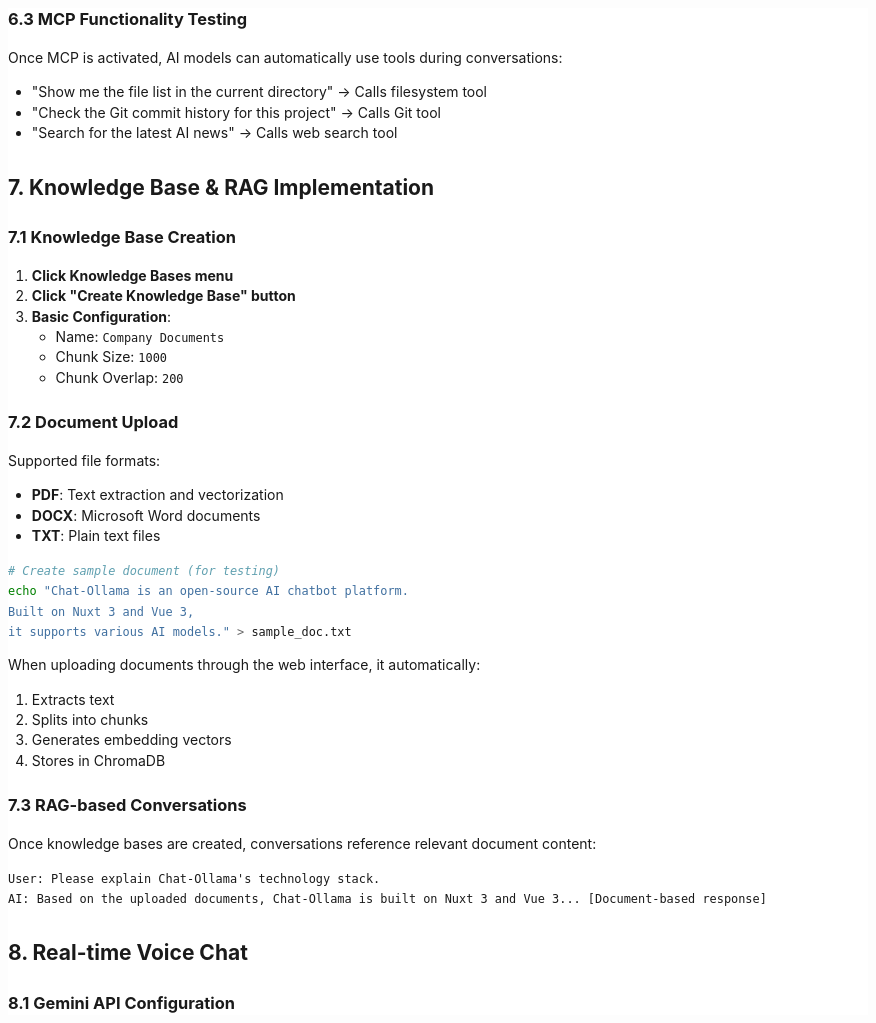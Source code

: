 ### 6.3 MCP Functionality Testing

Once MCP is activated, AI models can automatically use tools during conversations:

- "Show me the file list in the current directory" → Calls filesystem tool
- "Check the Git commit history for this project" → Calls Git tool
- "Search for the latest AI news" → Calls web search tool

## 7. Knowledge Base & RAG Implementation

### 7.1 Knowledge Base Creation

1. **Click Knowledge Bases menu**
2. **Click "Create Knowledge Base" button**
3. **Basic Configuration**:
   - Name: `Company Documents`
   - Chunk Size: `1000`
   - Chunk Overlap: `200`

### 7.2 Document Upload

Supported file formats:
- **PDF**: Text extraction and vectorization
- **DOCX**: Microsoft Word documents
- **TXT**: Plain text files

```bash
# Create sample document (for testing)
echo "Chat-Ollama is an open-source AI chatbot platform. 
Built on Nuxt 3 and Vue 3, 
it supports various AI models." > sample_doc.txt
```

When uploading documents through the web interface, it automatically:
1. Extracts text
2. Splits into chunks
3. Generates embedding vectors
4. Stores in ChromaDB

### 7.3 RAG-based Conversations

Once knowledge bases are created, conversations reference relevant document content:

```
User: Please explain Chat-Ollama's technology stack.
AI: Based on the uploaded documents, Chat-Ollama is built on Nuxt 3 and Vue 3... [Document-based response]
```

## 8. Real-time Voice Chat

### 8.1 Gemini API Configuration

